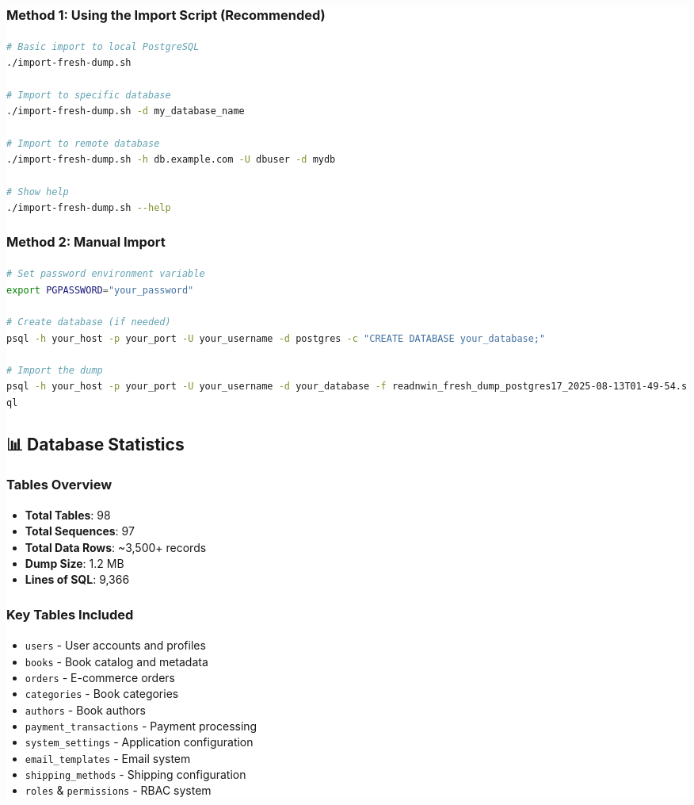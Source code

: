 ### Method 1: Using the Import Script (Recommended)

```bash
# Basic import to local PostgreSQL
./import-fresh-dump.sh

# Import to specific database
./import-fresh-dump.sh -d my_database_name

# Import to remote database
./import-fresh-dump.sh -h db.example.com -U dbuser -d mydb

# Show help
./import-fresh-dump.sh --help
```

### Method 2: Manual Import

```bash
# Set password environment variable
export PGPASSWORD="your_password"

# Create database (if needed)
psql -h your_host -p your_port -U your_username -d postgres -c "CREATE DATABASE your_database;"

# Import the dump
psql -h your_host -p your_port -U your_username -d your_database -f readnwin_fresh_dump_postgres17_2025-08-13T01-49-54.sql
```

## 📊 Database Statistics

### Tables Overview
- **Total Tables**: 98
- **Total Sequences**: 97
- **Total Data Rows**: ~3,500+ records
- **Dump Size**: 1.2 MB
- **Lines of SQL**: 9,366

### Key Tables Included
- `users` - User accounts and profiles
- `books` - Book catalog and metadata
- `orders` - E-commerce orders
- `categories` - Book categories
- `authors` - Book authors
- `payment_transactions` - Payment processing
- `system_settings` - Application configuration
- `email_templates` - Email system
- `shipping_methods` - Shipping configuration
- `roles` & `permissions` - RBAC system

